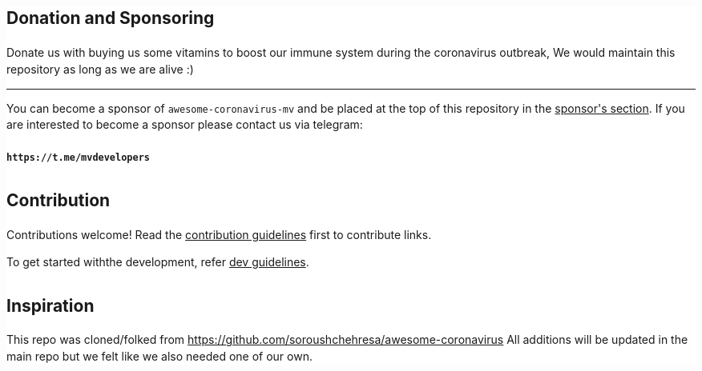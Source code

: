 
## Donation and Sponsoring

Donate us with buying us some vitamins to boost our immune system during the coronavirus outbreak, We would maintain this repository as long as we are alive :) 
<hr>

You can become a sponsor of `awesome-coronavirus-mv` and be placed at the top of this repository in the [sponsor's section](#sponsors). If you are interested to become a sponsor please contact us via telegram:
#### `https://t.me/mvdevelopers`

## Contribution
Contributions welcome! 
Read the [contribution guidelines](https://github.com/MaldivianDevelopers/awesome-coronavirus-mv/blob/master/contributing.md) first to contribute links.

To get started withthe development, refer [dev guidelines](https://github.com/MaldivianDevelopers/awesome-coronavirus-mv/blob/master/dev.md).

## Inspiration
This repo was cloned/folked from https://github.com/soroushchehresa/awesome-coronavirus
All additions will be updated in the main repo but we felt like we also needed one of our own.

